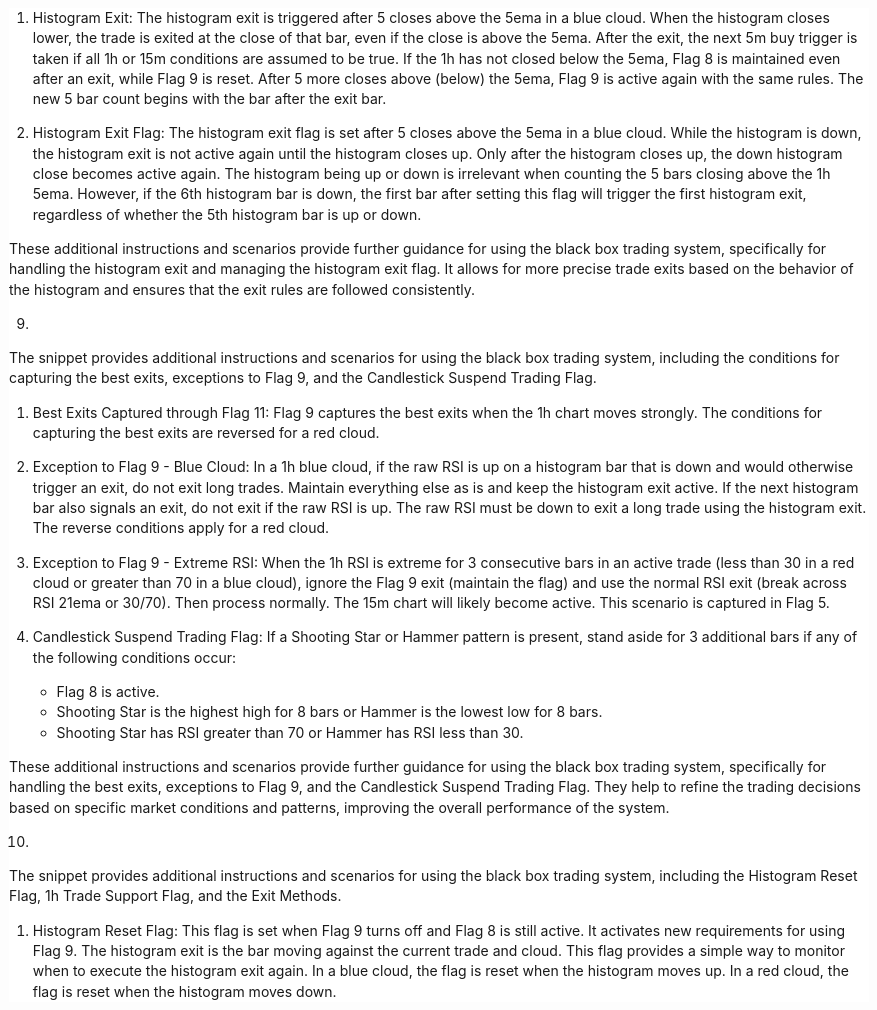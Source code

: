 1. Histogram Exit: The histogram exit is triggered after 5 closes above the 5ema in a blue cloud. When the histogram closes lower, the trade is exited at the close of that bar, even if the close is above the 5ema. After the exit, the next 5m buy trigger is taken if all 1h or 15m conditions are assumed to be true. If the 1h has not closed below the 5ema, Flag 8 is maintained even after an exit, while Flag 9 is reset. After 5 more closes above (below) the 5ema, Flag 9 is active again with the same rules. The new 5 bar count begins with the bar after the exit bar.

2. Histogram Exit Flag: The histogram exit flag is set after 5 closes above the 5ema in a blue cloud. While the histogram is down, the histogram exit is not active again until the histogram closes up. Only after the histogram closes up, the down histogram close becomes active again. The histogram being up or down is irrelevant when counting the 5 bars closing above the 1h 5ema. However, if the 6th histogram bar is down, the first bar after setting this flag will trigger the first histogram exit, regardless of whether the 5th histogram bar is up or down.

These additional instructions and scenarios provide further guidance for using the black box trading system, specifically for handling the histogram exit and managing the histogram exit flag. It allows for more precise trade exits based on the behavior of the histogram and ensures that the exit rules are followed consistently.

9.
The snippet provides additional instructions and scenarios for using the black box trading system, including the conditions for capturing the best exits, exceptions to Flag 9, and the Candlestick Suspend Trading Flag.

1. Best Exits Captured through Flag 11: Flag 9 captures the best exits when the 1h chart moves strongly. The conditions for capturing the best exits are reversed for a red cloud.

2. Exception to Flag 9 - Blue Cloud: In a 1h blue cloud, if the raw RSI is up on a histogram bar that is down and would otherwise trigger an exit, do not exit long trades. Maintain everything else as is and keep the histogram exit active. If the next histogram bar also signals an exit, do not exit if the raw RSI is up. The raw RSI must be down to exit a long trade using the histogram exit. The reverse conditions apply for a red cloud.

3. Exception to Flag 9 - Extreme RSI: When the 1h RSI is extreme for 3 consecutive bars in an active trade (less than 30 in a red cloud or greater than 70 in a blue cloud), ignore the Flag 9 exit (maintain the flag) and use the normal RSI exit (break across RSI 21ema or 30/70). Then process normally. The 15m chart will likely become active. This scenario is captured in Flag 5.

4. Candlestick Suspend Trading Flag: If a Shooting Star or Hammer pattern is present, stand aside for 3 additional bars if any of the following conditions occur:
   - Flag 8 is active.
   - Shooting Star is the highest high for 8 bars or Hammer is the lowest low for 8 bars.
   - Shooting Star has RSI greater than 70 or Hammer has RSI less than 30.

These additional instructions and scenarios provide further guidance for using the black box trading system, specifically for handling the best exits, exceptions to Flag 9, and the Candlestick Suspend Trading Flag. They help to refine the trading decisions based on specific market conditions and patterns, improving the overall performance of the system.

10.
The snippet provides additional instructions and scenarios for using the black box trading system, including the Histogram Reset Flag, 1h Trade Support Flag, and the Exit Methods.

1. Histogram Reset Flag: This flag is set when Flag 9 turns off and Flag 8 is still active. It activates new requirements for using Flag 9. The histogram exit is the bar moving against the current trade and cloud. This flag provides a simple way to monitor when to execute the histogram exit again. In a blue cloud, the flag is reset when the histogram moves up. In a red cloud, the flag is reset when the histogram moves down.
